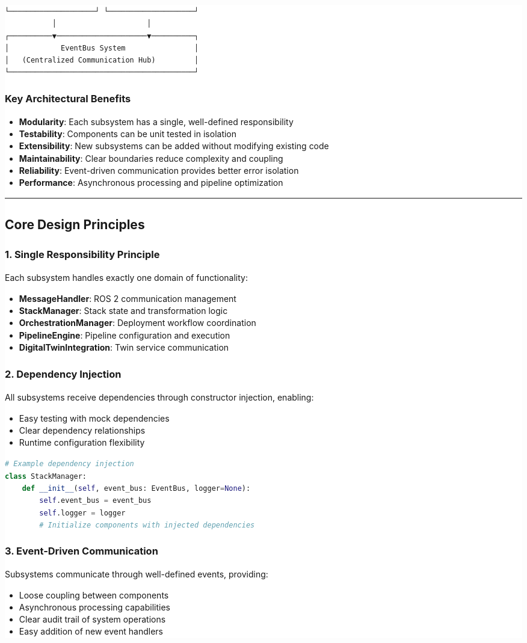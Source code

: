 ```
└────────────────────┘ └────────────────────┘
           │                     │
┌──────────▼─────────────────────▼──────────┐
│            EventBus System                │
│   (Centralized Communication Hub)         │
└───────────────────────────────────────────┘
```

### **Key Architectural Benefits**

- **Modularity**: Each subsystem has a single, well-defined responsibility
- **Testability**: Components can be unit tested in isolation
- **Extensibility**: New subsystems can be added without modifying existing code
- **Maintainability**: Clear boundaries reduce complexity and coupling
- **Reliability**: Event-driven communication provides better error isolation
- **Performance**: Asynchronous processing and pipeline optimization

---

## **Core Design Principles**

### **1. Single Responsibility Principle**
Each subsystem handles exactly one domain of functionality:
- **MessageHandler**: ROS 2 communication management
- **StackManager**: Stack state and transformation logic
- **OrchestrationManager**: Deployment workflow coordination
- **PipelineEngine**: Pipeline configuration and execution
- **DigitalTwinIntegration**: Twin service communication

### **2. Dependency Injection**
All subsystems receive dependencies through constructor injection, enabling:
- Easy testing with mock dependencies
- Clear dependency relationships
- Runtime configuration flexibility

```python
# Example dependency injection
class StackManager:
    def __init__(self, event_bus: EventBus, logger=None):
        self.event_bus = event_bus
        self.logger = logger
        # Initialize components with injected dependencies
```

### **3. Event-Driven Communication**
Subsystems communicate through well-defined events, providing:
- Loose coupling between components
- Asynchronous processing capabilities
- Clear audit trail of system operations
- Easy addition of new event handlers
